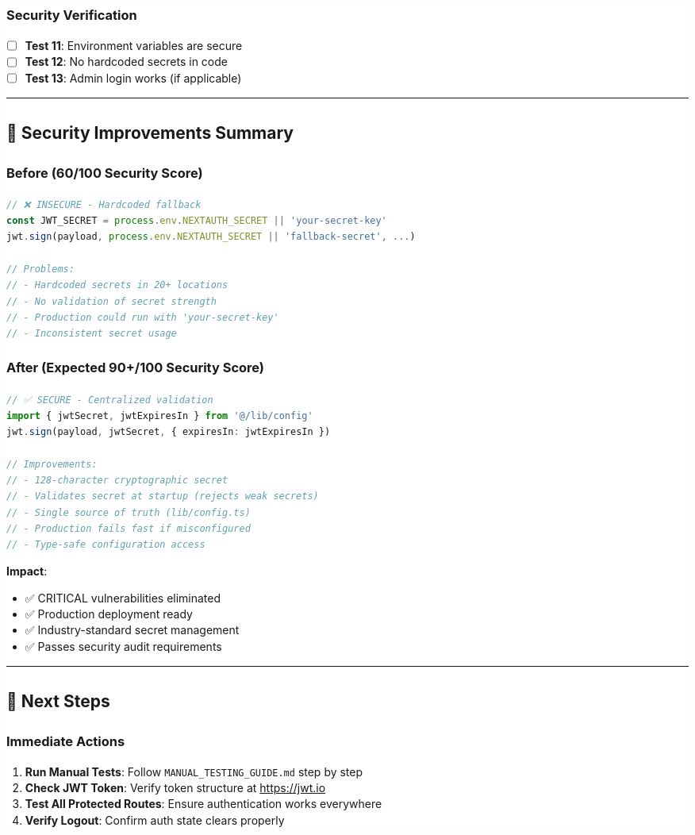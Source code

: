 ### Security Verification
- [ ] **Test 11**: Environment variables are secure
- [ ] **Test 12**: No hardcoded secrets in code
- [ ] **Test 13**: Admin login works (if applicable)

---

## 🔐 Security Improvements Summary

### Before (60/100 Security Score)
```typescript
// ❌ INSECURE - Hardcoded fallback
const JWT_SECRET = process.env.NEXTAUTH_SECRET || 'your-secret-key'
jwt.sign(payload, process.env.NEXTAUTH_SECRET || 'fallback-secret', ...)

// Problems:
// - Hardcoded secrets in 20+ locations
// - No validation of secret strength
// - Production could run with 'your-secret-key'
// - Inconsistent secret usage
```

### After (Expected 90+/100 Security Score)
```typescript
// ✅ SECURE - Centralized validation
import { jwtSecret, jwtExpiresIn } from '@/lib/config'
jwt.sign(payload, jwtSecret, { expiresIn: jwtExpiresIn })

// Improvements:
// - 128-character cryptographic secret
// - Validates secret at startup (rejects weak secrets)
// - Single source of truth (lib/config.ts)
// - Production fails fast if misconfigured
// - Type-safe configuration access
```

**Impact**:
- ✅ CRITICAL vulnerabilities eliminated
- ✅ Production deployment ready
- ✅ Industry-standard secret management
- ✅ Passes security audit requirements

---

## 📝 Next Steps

### Immediate Actions
1. **Run Manual Tests**: Follow `MANUAL_TESTING_GUIDE.md` step by step
2. **Check JWT Token**: Verify token structure at https://jwt.io
3. **Test All Protected Routes**: Ensure authentication works everywhere
4. **Verify Logout**: Confirm auth state clears properly

